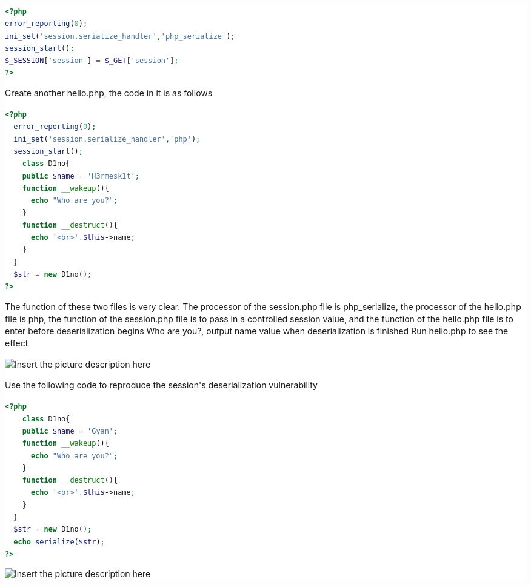```php
<?php
error_reporting(0);
ini_set('session.serialize_handler','php_serialize');
session_start();
$_SESSION['session'] = $_GET['session'];
?>
```

Create another hello.php, the code in it is as follows

```php
<?php
  error_reporting(0);
  ini_set('session.serialize_handler','php');
  session_start();
    class D1no{
    public $name = 'H3rmesk1t';
    function __wakeup(){
      echo "Who are you?";
    }
    function __destruct(){
      echo '<br>'.$this->name;
    }
  }
  $str = new D1no();
?>
```

The function of these two files is very clear. The processor of the session.php file is php_serialize, the processor of the hello.php file is php, the function of the session.php file is to pass in a controlled session value, and the function of the hello.php file is to enter before deserialization begins
Who are you?, output name value when deserialization is finished
Run hello.php to see the effect

![Insert the picture description here](https://img-blog.csdnimg.cn/20210525002249153.png#pic_center)

Use the following code to reproduce the session's deserialization vulnerability

```php
<?php
    class D1no{
    public $name = 'Gyan';
    function __wakeup(){
      echo "Who are you?";
    }
    function __destruct(){
      echo '<br>'.$this->name;
    }
  }
  $str = new D1no();
  echo serialize($str);
?>
```
![Insert the picture description here](https://img-blog.csdnimg.cn/20210525002459521.png#pic_center)
